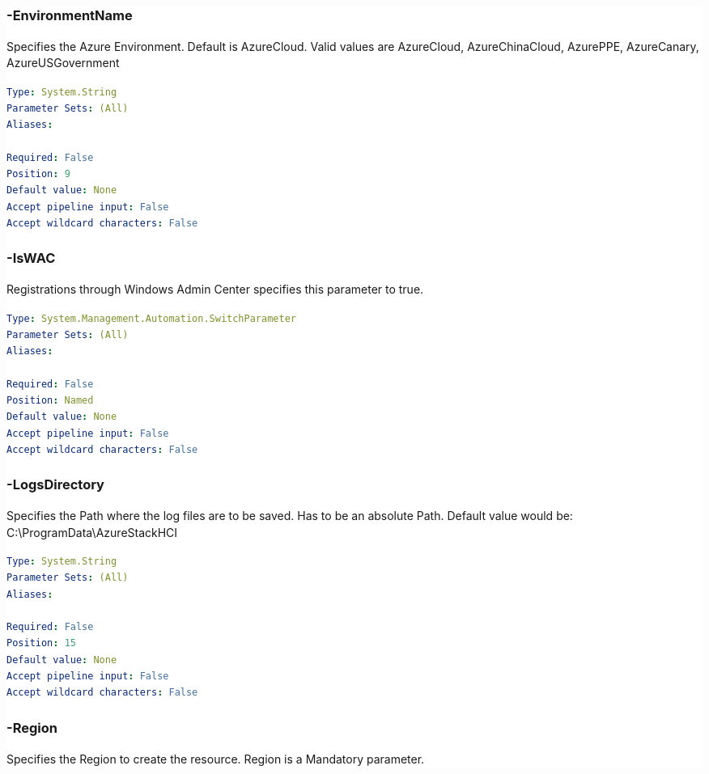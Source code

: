 ### -EnvironmentName
Specifies the Azure Environment.
Default is AzureCloud.
Valid values are AzureCloud, AzureChinaCloud, AzurePPE, AzureCanary, AzureUSGovernment

```yaml
Type: System.String
Parameter Sets: (All)
Aliases:

Required: False
Position: 9
Default value: None
Accept pipeline input: False
Accept wildcard characters: False
```

### -IsWAC
Registrations through Windows Admin Center specifies this parameter to true.

```yaml
Type: System.Management.Automation.SwitchParameter
Parameter Sets: (All)
Aliases:

Required: False
Position: Named
Default value: None
Accept pipeline input: False
Accept wildcard characters: False
```

### -LogsDirectory
Specifies the Path where the log files are to be saved.
Has to be an absolute Path.
Default value would be: C:\ProgramData\AzureStackHCI

```yaml
Type: System.String
Parameter Sets: (All)
Aliases:

Required: False
Position: 15
Default value: None
Accept pipeline input: False
Accept wildcard characters: False
```

### -Region
Specifies the Region to create the resource.
Region is a Mandatory parameter.

